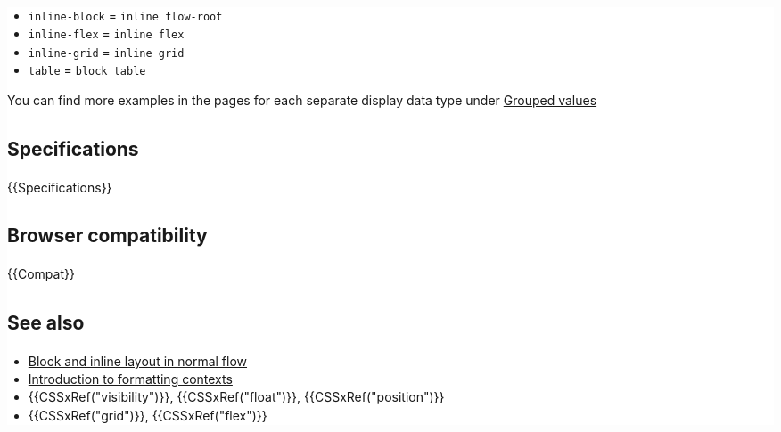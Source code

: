 - `inline-block` = `inline flow-root`
- `inline-flex` = `inline flex`
- `inline-grid` = `inline grid`
- `table` = `block table`

You can find more examples in the pages for each separate display data type under [Grouped values](#grouped_values)

## Specifications

{{Specifications}}

## Browser compatibility

{{Compat}}

## See also

- [Block and inline layout in normal flow](/en-US/docs/Web/CSS/CSS_flow_layout/Block_and_inline_layout_in_normal_flow)
- [Introduction to formatting contexts](/en-US/docs/Web/CSS/CSS_flow_layout/Introduction_to_formatting_contexts)
- {{CSSxRef("visibility")}}, {{CSSxRef("float")}}, {{CSSxRef("position")}}
- {{CSSxRef("grid")}}, {{CSSxRef("flex")}}
